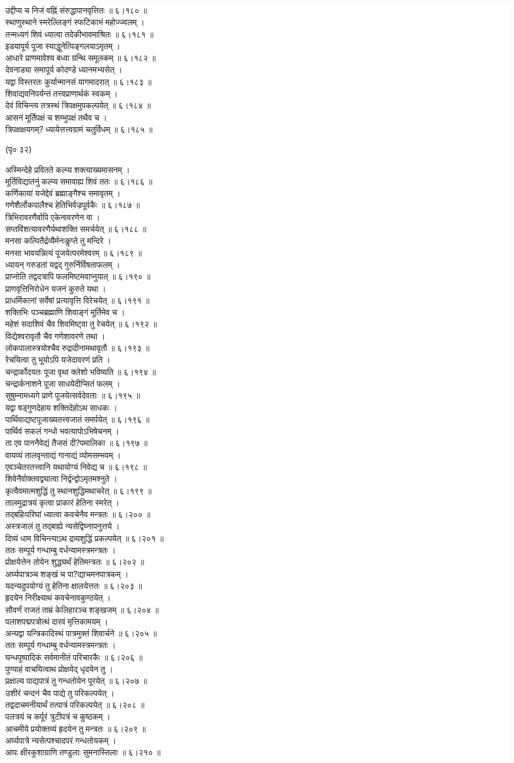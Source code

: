 उद्दीप्य च निजं वह्निं संरुद्धापानवृत्तितः ॥ ६।१८० ॥  
स्थाणुस्थाने स्मरेल्लिङ्गं स्फटिकाभं महोज्ज्वलम् ।  
तन्मध्यगं शिवं ध्यात्वा तदेकीभावमाश्रितः ॥ ६।१८१ ॥  
इडयापूर्य पूजा स्याद्धुनेत्पिङ्गलयाऽमृतम् ।  
आधारे प्राणमावेश्य बध्वा ग्रन्थि समूलकम् ॥ ६।१८२ ॥  
देवनाड्या समापूर्य कोदण्डे ध्यानमभ्यसेत् ।  
यद्वा विस्तरतः कुर्यान्मानसं यागमादरात् ॥ ६।१८३ ॥  
शिवाद्यवनिपर्यन्तं तत्त्वप्राणार्थकं स्वकम् ।  
देवं विचिन्त्य तत्रस्थं त्रिपक्षमुपकल्पयेत् ॥ ६।१८४ ॥  
आसनं मूर्तिपक्षं च शम्भुपक्षं तथैव च ।  
त्रिपक्षक्षयगम्? ध्यायेत्तत्त्वग्रामं चतुर्विधम् ॥ ६।१८५ ॥  
    
(पृ० ३२)   
    
अस्मिन्देहे प्रवितते कल्प्य शक्त्याख्यमासनम् ।  
मूर्तिविद्यातनुं कल्प्य समावाह्य शिवं ततः ॥ ६।१८६ ॥  
कर्णिकायां यजेद्देवं ब्रह्माङ्गैश्च समावृतम् ।  
गणेशैर्लोकपालैश्च हेतिभिर्वज्रपूर्वकैः ॥ ६।१८७ ॥  
त्रिभिरावरणैर्वापि एकेनावरणेन वा ।  
सप्तविंशत्यावरणैर्यथाशक्ति समर्चयेत् ॥ ६।१८८ ॥  
मनसा कल्पितैर्द्रव्यैर्मनःकॢप्ते तु मन्दिरे ।  
मनसा भावयन्नित्यं पूजयेत्परमेश्वरम् ॥ ६।१८९ ॥  
ध्यायन् गरुडतां यद्वद् गुरुर्निर्विषताफलम् ।  
प्राप्नोति तद्वदत्रापि फलमिष्टमवाप्नुयात् ॥ ६।१९० ॥  
प्राणवृत्तिनिरोधेन यजनं कुरुते यथा ।  
प्राधर्मिकानां सर्वेषां प्रत्यावृत्ति विरेचयेत् ॥ ६।१९१ ॥  
शक्तिभिः पञ्चब्रह्माणि शिवाङ्गं मूर्तिमेव च ।  
महेशं सदाशिवं चैव शिवमिष्ट्वा तु रेचयेत् ॥ ६।१९२ ॥  
विद्येश्वरावृतौ चैव गणेशावरणे तथा ।  
लोकपालास्त्रयोश्चैव रुद्रादीनामथावृतौ ॥ ६।१९३ ॥  
रेचयित्वा तु भूयोऽपि यजेदावरणं प्रति ।  
चन्द्रार्कोदयतः पूजा वृथा क्लेशो भविष्यति ॥ ६।१९४ ॥  
चन्द्रार्कनाशने पूजा साधयेदीप्सितं फलम् ।  
सुषुम्नामध्यगे प्राणे पूजयेत्सर्वदेवताः ॥ ६।१९५ ॥  
यद्वा षड्गुणदेहाय शक्तिदेहोऽथ साधकः ।  
पार्थिवाद्यष्टपूजाख्यतत्त्वजातं समर्पयेत् ॥ ६।१९६ ॥  
पार्थिवं सकलं गन्धो भवत्यापोऽभिषेचनम् ।  
ता एव पाननैवेद्यं तैजसं दी?पमालिका ॥ ६।१९७ ॥  
वायव्यं तालवृन्ताद्यं गानाद्यं व्योमसम्भवम् ।  
एवञ्चेतरतत्त्वानि यथायोग्यं निवेद्य च ॥ ६।१९८ ॥  
शिवेनैवोक्तवद्व्यात्वा निर्द्वन्द्वोऽमृतमश्नुते ।  
कृत्वैवमात्मशुद्धिं तु स्थानशुद्धिमथाचरेत् ॥ ६।१९९ ॥  
तालमुद्रात्रयं कृत्वा प्राकारं हेतिना स्मरेत् ।  
तद्बहिःपरिघां ध्यात्वा कवचेनैव मन्त्रतः ॥ ६।२०० ॥  
अस्त्रजालं तु तद्बाह्ये न्यसेद्विघ्नापनुत्तये ।  
दिव्यं धाम विचिन्त्याऽथ द्रव्यशुद्धिं प्रकल्पयेत् ॥ ६।२०१ ॥  
ततः सम्पूर्य गन्धाम्बु वर्धन्यामस्त्रमन्त्रतः ।  
प्रोक्षयेत्तेन तोयेन शुद्ध्यर्थं हेतिमन्त्रतः ॥ ६।२०२ ॥  
अर्घ्यपात्रञ्च शङ्खं च पा?द्याचमनपात्रकम् ।  
यदन्यदुपयोग्यं तु हेतिना क्षालयेत्ततः ॥ ६।२०३ ॥  
हृदयेन निरीक्ष्याथ कवचेनावकुण्ठयेत् ।  
सौवर्णं राजतं ताम्रं केलिहारञ्च शङ्खजम् ॥ ६।२०४ ॥  
पलाशपद्मपत्रोत्थं दारवं मृत्तिकामयम् ।  
अन्यद्वा यन्त्रिकादिस्थं पात्रमुक्तं शिवार्चने ॥ ६।२०५ ॥  
ततः सम्पूर्य गन्धाम्बु वर्धन्यामस्त्रमन्त्रतः ।  
घन्धपुष्पादिकं सर्वमानीतं परिचारकैः ॥ ६।२०६ ॥  
पुण्याहं वाचयित्वाथ प्रोक्षयेद् धृदयेन तु ।  
प्रक्षाल्य पाद्यपात्रं तु गन्धतोयेन पूरयेत् ॥ ६।२०७ ॥  
उशीरं चन्दनं चैव पाद्ये तु परिकल्पयेत् ।  
तद्वदाचमनीयार्थं तत्पात्रं परिकल्पयेत् ॥ ६।२०८ ॥  
पलत्रयं च कर्पूरं त्रुटीपत्रं च कुष्ठकम् ।  
आचमीये प्रयोक्तव्यं हृदयेन तु मन्त्रतः ॥ ६।२०९ ॥  
अर्घ्यपात्रे न्यसेत्पश्चादपरं गन्धतोयकम् ।  
आपः क्षीरकुशाग्राणि तण्डुलाः सुमनास्तिलाः ॥ ६।२१० ॥  